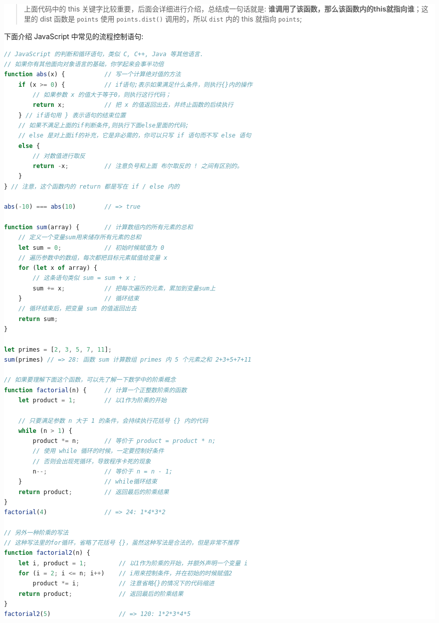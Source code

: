 > 上面代码中的 this 关键字比较重要，后面会详细进行介绍，总结成一句话就是: **谁调用了该函数，那么该函数内的this就指向谁**；这里的 dist 函数是 `points` 使用 `points.dist()` 调用的，所以 `dist` 内的 this 就指向 `points`;

下面介绍 JavaScript 中常见的流程控制语句:

``` js
// JavaScript 的判断和循环语句，类似 C, C++, Java 等其他语言.
// 如果你有其他面向对象语言的基础，你学起来会事半功倍
function abs(x) {           // 写一个计算绝对值的方法
    if (x >= 0) {           // if语句;表示如果满足什么条件，则执行{}内的操作
        // 如果参数 x 的值大于等于0，则执行这行代码；
        return x;           // 把 x 的值返回出去，并终止函数的后续执行
    } // if语句用 } 表示语句的结束位置
    // 如果不满足上面的if判断条件,则执行下面else里面的代码;
    // else 是对上面if的补充，它是非必需的，你可以只写 if 语句而不写 else 语句
    else {
        // 对数值进行取反
        return -x;          // 注意负号和上面 布尔取反的 ! 之间有区别的。 
    } 
} // 注意，这个函数内的 return 都是写在 if / else 内的

abs(-10) === abs(10)        // => true

function sum(array) {       // 计算数组内的所有元素的总和
    // 定义一个变量sum用来储存所有元素的总和
    let sum = 0;            // 初始时候赋值为 0
    // 遍历参数中的数组，每次都把目标元素赋值给变量 x
    for (let x of array) {  
        // 这条语句类似 sum = sum + x ; 
        sum += x;           // 把每次遍历的元素，累加到变量sum上
    }                       // 循环结束
    // 循环结束后，把变量 sum 的值返回出去
    return sum;
}

let primes = [2, 3, 5, 7, 11];
sum(primes) // => 28: 函数 sum 计算数组 primes 内 5 个元素之和 2+3+5+7+11

// 如果要理解下面这个函数，可以先了解一下数学中的阶乘概念
function factorial(n) {     // 计算一个正整数阶乘的函数
    let product = 1;        // 以1作为阶乘的开始

    // 只要满足参数 n 大于 1 的条件，会持续执行花括号 {} 内的代码
    while (n > 1) {
        product *= n;       // 等价于 product = product * n;
        // 使用 while 循环的时候，一定要控制好条件
        // 否则会出现死循环，导致程序卡死的现象
        n--;                // 等价于 n = n - 1;
    }                       // while循环结束
    return product;         // 返回最后的阶乘结果
}
factorial(4)                // => 24: 1*4*3*2

// 另外一种阶乘的写法
// 这种写法里的for循环，省略了花括号 {}，虽然这种写法是合法的，但是非常不推荐
function factorial2(n) {       
    let i, product = 1;         // 以1作为阶乘的开始，并额外声明一个变量 i
    for (i = 2; i <= n; i++)    // i用来控制条件，并在初始的时候赋值2
        product *= i;           // 注意省略{}的情况下的代码缩进
    return product;             // 返回最后的阶乘结果
}
factorial2(5)                   // => 120: 1*2*3*4*5
```
